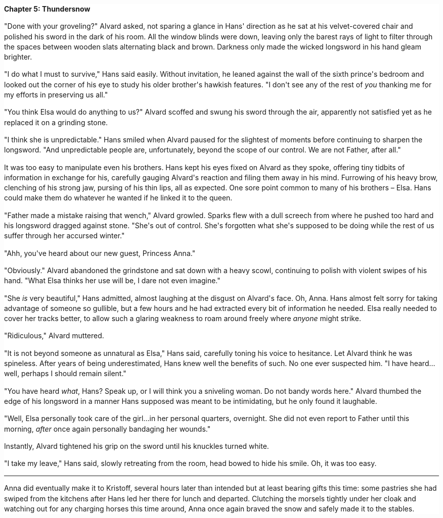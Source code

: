 **Chapter 5: Thundersnow**

"Done with your groveling?" Alvard asked, not sparing a glance in Hans' direction as he sat at his velvet-covered chair and polished his sword in the dark of his room. All the window blinds were down, leaving only the barest rays of light to filter through the spaces between wooden slats alternating black and brown. Darkness only made the wicked longsword in his hand gleam brighter.

"I do what I must to survive," Hans said easily. Without invitation, he leaned against the wall of the sixth prince's bedroom and looked out the corner of his eye to study his older brother's hawkish features. "I don't see any of the rest of _you_ thanking me for my efforts in preserving us all."

"You think Elsa would do anything to us?" Alvard scoffed and swung his sword through the air, apparently not satisfied yet as he replaced it on a grinding stone.

"I think she is unpredictable." Hans smiled when Alvard paused for the slightest of moments before continuing to sharpen the longsword. "And unpredictable people are, unfortunately, beyond the scope of our control. We are not Father, after all."

It was too easy to manipulate even his brothers. Hans kept his eyes fixed on Alvard as they spoke, offering tiny tidbits of information in exchange for his, carefully gauging Alvard's reaction and filing them away in his mind. Furrowing of his heavy brow, clenching of his strong jaw, pursing of his thin lips, all as expected. One sore point common to many of his brothers – Elsa. Hans could make them do whatever he wanted if he linked it to the queen.

"Father made a mistake raising that wench," Alvard growled. Sparks flew with a dull screech from where he pushed too hard and his longsword dragged against stone. "She's out of control. She's forgotten what she's supposed to be doing while the rest of us suffer through her accursed winter."

"Ahh, you've heard about our new guest, Princess Anna."

"Obviously." Alvard abandoned the grindstone and sat down with a heavy scowl, continuing to polish with violent swipes of his hand. "What Elsa thinks her use will be, I dare not even imagine."

"She _is_ very beautiful," Hans admitted, almost laughing at the disgust on Alvard's face. Oh, Anna. Hans almost felt sorry for taking advantage of someone so gullible, but a few hours and he had extracted every bit of information he needed. Elsa really needed to cover her tracks better, to allow such a glaring weakness to roam around freely where _anyone_ might strike.

"Ridiculous," Alvard muttered.

"It is not beyond someone as unnatural as Elsa," Hans said, carefully toning his voice to hesitance. Let Alvard think he was spineless. After years of being underestimated, Hans knew well the benefits of such. No one ever suspected him. "I have heard…well, perhaps I should remain silent."

"You have heard _what_, Hans? Speak up, or I will think you a sniveling woman. Do not bandy words here." Alvard thumbed the edge of his longsword in a manner Hans supposed was meant to be intimidating, but he only found it laughable.

"Well, Elsa personally took care of the girl…in her personal quarters, overnight. She did not even report to Father until this morning, _after_ once again personally bandaging her wounds."

Instantly, Alvard tightened his grip on the sword until his knuckles turned white.

"I take my leave," Hans said, slowly retreating from the room, head bowed to hide his smile. Oh, it was too easy.

* * *

Anna did eventually make it to Kristoff, several hours later than intended but at least bearing gifts this time: some pastries she had swiped from the kitchens after Hans led her there for lunch and departed. Clutching the morsels tightly under her cloak and watching out for any charging horses this time around, Anna once again braved the snow and safely made it to the stables.
